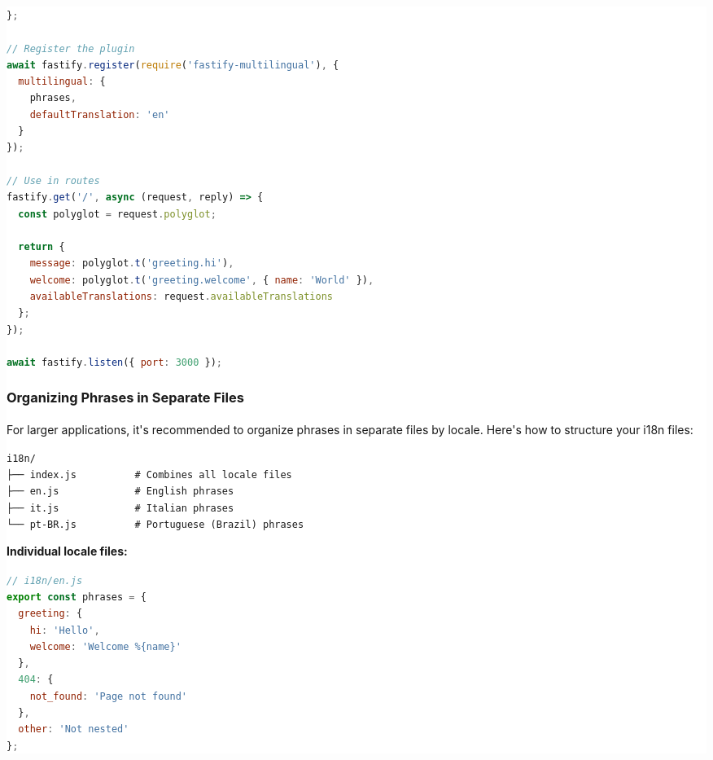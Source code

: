 ```javascript
};

// Register the plugin
await fastify.register(require('fastify-multilingual'), {
  multilingual: {
    phrases,
    defaultTranslation: 'en'
  }
});

// Use in routes
fastify.get('/', async (request, reply) => {
  const polyglot = request.polyglot;
  
  return {
    message: polyglot.t('greeting.hi'),
    welcome: polyglot.t('greeting.welcome', { name: 'World' }),
    availableTranslations: request.availableTranslations
  };
});

await fastify.listen({ port: 3000 });
```

### Organizing Phrases in Separate Files

For larger applications, it's recommended to organize phrases in separate files by locale. Here's how to structure your i18n files:

```
i18n/
├── index.js          # Combines all locale files
├── en.js             # English phrases
├── it.js             # Italian phrases
└── pt-BR.js          # Portuguese (Brazil) phrases
```

**Individual locale files:**

```javascript
// i18n/en.js
export const phrases = {
  greeting: {
    hi: 'Hello',
    welcome: 'Welcome %{name}'
  },
  404: {
    not_found: 'Page not found'
  },
  other: 'Not nested'
};
```
